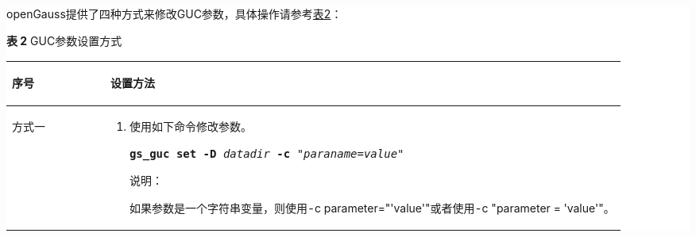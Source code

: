 openGauss提供了四种方式来修改GUC参数，具体操作请参考[表2](#zh-cn_topic_0283137176_zh-cn_topic_0237121562_zh-cn_topic_0059777490_t290c8f15953843db8d8e53d867cd893d)： 

**表 2**  GUC参数设置方式

<a name="zh-cn_topic_0283137176_zh-cn_topic_0237121562_zh-cn_topic_0059777490_t290c8f15953843db8d8e53d867cd893d"></a>
<table><thead align="left"><tr id="zh-cn_topic_0283137176_zh-cn_topic_0237121562_zh-cn_topic_0059777490_rc5ee36741afd4727ac928c5055842f62"><th class="cellrowborder" valign="top" width="16.06%" id="mcps1.2.3.1.1"><p id="zh-cn_topic_0283137176_zh-cn_topic_0237121562_zh-cn_topic_0059777490_zh-cn_topic_0058967671_p519167381778"><a name="zh-cn_topic_0283137176_zh-cn_topic_0237121562_zh-cn_topic_0059777490_zh-cn_topic_0058967671_p519167381778"></a><a name="zh-cn_topic_0283137176_zh-cn_topic_0237121562_zh-cn_topic_0059777490_zh-cn_topic_0058967671_p519167381778"></a>序号</p>
</th>
<th class="cellrowborder" valign="top" width="83.94%" id="mcps1.2.3.1.2"><p id="zh-cn_topic_0283137176_zh-cn_topic_0237121562_zh-cn_topic_0059777490_aef170b7c444f4dd8859f597acc53a873"><a name="zh-cn_topic_0283137176_zh-cn_topic_0237121562_zh-cn_topic_0059777490_aef170b7c444f4dd8859f597acc53a873"></a><a name="zh-cn_topic_0283137176_zh-cn_topic_0237121562_zh-cn_topic_0059777490_aef170b7c444f4dd8859f597acc53a873"></a>设置方法</p>
</th>
</tr>
</thead>
<tbody><tr id="zh-cn_topic_0283137176_zh-cn_topic_0237121562_zh-cn_topic_0059777490_ra7e245b633e74275bbc1109c9e36b66a"><td class="cellrowborder" valign="top" width="16.06%" headers="mcps1.2.3.1.1 "><p id="zh-cn_topic_0283137176_zh-cn_topic_0237121562_zh-cn_topic_0059777490_ad82cb328909940dca1f9bda8fb87a21c"><a name="zh-cn_topic_0283137176_zh-cn_topic_0237121562_zh-cn_topic_0059777490_ad82cb328909940dca1f9bda8fb87a21c"></a><a name="zh-cn_topic_0283137176_zh-cn_topic_0237121562_zh-cn_topic_0059777490_ad82cb328909940dca1f9bda8fb87a21c"></a>方式一</p>
</td>
<td class="cellrowborder" valign="top" width="83.94%" headers="mcps1.2.3.1.2 "><a name="zh-cn_topic_0283137176_zh-cn_topic_0237121562_zh-cn_topic_0059777490_oa34f7863e774487f97db689a601ebe06"></a><a name="zh-cn_topic_0283137176_zh-cn_topic_0237121562_zh-cn_topic_0059777490_oa34f7863e774487f97db689a601ebe06"></a><ol id="zh-cn_topic_0283137176_zh-cn_topic_0237121562_zh-cn_topic_0059777490_oa34f7863e774487f97db689a601ebe06"><li>使用如下命令修改参数。<pre class="screen" id="zh-cn_topic_0283137176_zh-cn_topic_0237121562_zh-cn_topic_0059777490_sb83221905a9f4fb29fffd4eb5341ce4a"><a name="zh-cn_topic_0283137176_zh-cn_topic_0237121562_zh-cn_topic_0059777490_sb83221905a9f4fb29fffd4eb5341ce4a"></a><a name="zh-cn_topic_0283137176_zh-cn_topic_0237121562_zh-cn_topic_0059777490_sb83221905a9f4fb29fffd4eb5341ce4a"></a><strong id="zh-cn_topic_0283137176_zh-cn_topic_0237121562_zh-cn_topic_0059777490_afd214821ee5443f49cc26ad7bc24a914"><a name="zh-cn_topic_0283137176_zh-cn_topic_0237121562_zh-cn_topic_0059777490_afd214821ee5443f49cc26ad7bc24a914"></a><a name="zh-cn_topic_0283137176_zh-cn_topic_0237121562_zh-cn_topic_0059777490_afd214821ee5443f49cc26ad7bc24a914"></a>gs_guc set -D</strong><em id="zh-cn_topic_0283137176_zh-cn_topic_0237121562_zh-cn_topic_0059777490_a1f3d354dd4d04c83a9c19b0db95fded5"><a name="zh-cn_topic_0283137176_zh-cn_topic_0237121562_zh-cn_topic_0059777490_a1f3d354dd4d04c83a9c19b0db95fded5"></a><a name="zh-cn_topic_0283137176_zh-cn_topic_0237121562_zh-cn_topic_0059777490_a1f3d354dd4d04c83a9c19b0db95fded5"></a> datadir</em> <strong id="zh-cn_topic_0283137176_zh-cn_topic_0237121562_zh-cn_topic_0059777490_ade5c50b88a384bbf8dac5a38b4959521"><a name="zh-cn_topic_0283137176_zh-cn_topic_0237121562_zh-cn_topic_0059777490_ade5c50b88a384bbf8dac5a38b4959521"></a><a name="zh-cn_topic_0283137176_zh-cn_topic_0237121562_zh-cn_topic_0059777490_ade5c50b88a384bbf8dac5a38b4959521"></a>-c</strong> "<em id="zh-cn_topic_0283137176_zh-cn_topic_0237121562_zh-cn_topic_0059777490_af3bc1318096d4ee1b9fd1136e386196c"><a name="zh-cn_topic_0283137176_zh-cn_topic_0237121562_zh-cn_topic_0059777490_af3bc1318096d4ee1b9fd1136e386196c"></a><a name="zh-cn_topic_0283137176_zh-cn_topic_0237121562_zh-cn_topic_0059777490_af3bc1318096d4ee1b9fd1136e386196c"></a>paraname=value</em>"</pre>
<div class="note" id="zh-cn_topic_0283137176_zh-cn_topic_0237121562_zh-cn_topic_0059777490_n73d93055cc89448e883f7ae3d2438598"><a name="zh-cn_topic_0283137176_zh-cn_topic_0237121562_zh-cn_topic_0059777490_n73d93055cc89448e883f7ae3d2438598"></a><a name="zh-cn_topic_0283137176_zh-cn_topic_0237121562_zh-cn_topic_0059777490_n73d93055cc89448e883f7ae3d2438598"></a><span class="notetitle"> 说明： </span><div class="notebody"><p id="zh-cn_topic_0283137176_zh-cn_topic_0237121562_zh-cn_topic_0059777490_a73c1fbaa4d4e43c08d3cc14d6566d748"><a name="zh-cn_topic_0283137176_zh-cn_topic_0237121562_zh-cn_topic_0059777490_a73c1fbaa4d4e43c08d3cc14d6566d748"></a><a name="zh-cn_topic_0283137176_zh-cn_topic_0237121562_zh-cn_topic_0059777490_a73c1fbaa4d4e43c08d3cc14d6566d748"></a>如果参数是一个字符串变量，则使用-c parameter="'value'"或者使用-c "parameter = 'value'"。</p>
</div></div>